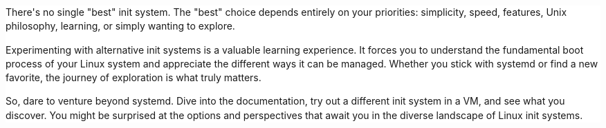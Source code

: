 There's no single "best" init system. The "best" choice depends entirely on your priorities: simplicity, speed, features, Unix philosophy, learning, or simply wanting to explore.

Experimenting with alternative init systems is a valuable learning experience. It forces you to understand the fundamental boot process of your Linux system and appreciate the different ways it can be managed. Whether you stick with systemd or find a new favorite, the journey of exploration is what truly matters.

So, dare to venture beyond systemd. Dive into the documentation, try out a different init system in a VM, and see what you discover. You might be surprised at the options and perspectives that await you in the diverse landscape of Linux init systems.

